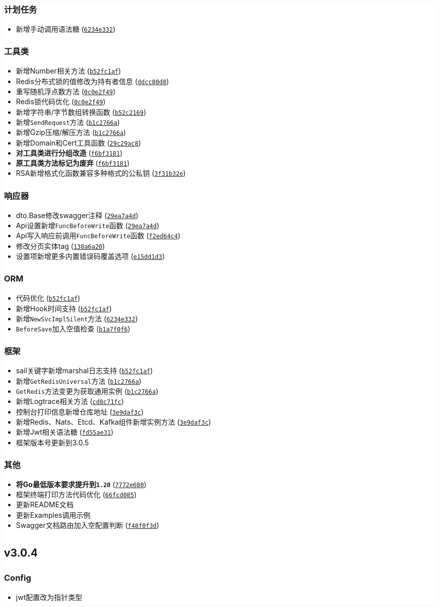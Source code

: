 ### 计划任务
- 新增手动调用语法糖 ([`6234e332`](https://github.com/keepchen/go-sail/commit/6234e332))

### 工具类
- 新增Number相关方法 ([`b52fc1af`](https://github.com/keepchen/go-sail/commit/b52fc1af))
- Redis分布式锁的值修改为持有者信息 ([`ddcc80d8`](https://github.com/keepchen/go-sail/commit/ddcc80d8))
- 重写随机浮点数方法 ([`0c0e2f49`](https://github.com/keepchen/go-sail/commit/0c0e2f49))
- Redis锁代码优化 ([`0c0e2f49`](https://github.com/keepchen/go-sail/commit/0c0e2f49))
- 新增字符串/字节数组转换函数 ([`b52c2169`](https://github.com/keepchen/go-sail/commit/b52c2169))
- 新增`SendRequest`方法 ([`b1c2766a`](https://github.com/keepchen/go-sail/commit/b1c2766a))
- 新增Gzip压缩/解压方法 ([`b1c2766a`](https://github.com/keepchen/go-sail/commit/b1c2766a))
- 新增Domain和Cert工具函数 ([`29c29ac8`](https://github.com/keepchen/go-sail/commit/29c29ac8))
- **对工具类进行分组改造** ([`f6bf3181`](https://github.com/keepchen/go-sail/commit/f6bf3181))
- **原工具类方法标记为废弃** ([`f6bf3181`](https://github.com/keepchen/go-sail/commit/f6bf3181))
- RSA新增格式化函数兼容多种格式的公私钥 ([`3f31b32e`](https://github.com/keepchen/go-sail/commit/3f31b32e))

### 响应器
- dto.Base修改swagger注释 ([`29ea7a4d`](https://github.com/keepchen/go-sail/commit/29ea7a4d))
- Api设置新增`FuncBeforeWrite`函数  ([`29ea7a4d`](https://github.com/keepchen/go-sail/commit/29ea7a4d))
- Api写入响应前调用`FuncBeforeWrite`函数 ([`f2ed64c4`](https://github.com/keepchen/go-sail/commit/f2ed64c4))
- 修改分页实体tag ([`138a6a20`](https://github.com/keepchen/go-sail/commit/138a6a20))
- 设置项新增更多内置错误码覆盖选项 ([`e15dd1d3`](https://github.com/keepchen/go-sail/commit/e15dd1d3))

### ORM
- 代码优化  ([`b52fc1af`](https://github.com/keepchen/go-sail/commit/b52fc1af))
- 新增Hook时间支持 ([`b52fc1af`](https://github.com/keepchen/go-sail/commit/b52fc1af))
- 新增`NewSvcImplSilent`方法 ([`6234e332`](https://github.com/keepchen/go-sail/commit/6234e332))
- `BeforeSave`加入空值检查 ([`b1a7f0f6`](https://github.com/keepchen/go-sail/commit/b1a7f0f6))

### 框架
- sail关键字新增marshal日志支持 ([`b52fc1af`](https://github.com/keepchen/go-sail/commit/b52fc1af))
- 新增`GetRedisUniversal`方法 ([`b1c2766a`](https://github.com/keepchen/go-sail/commit/b1c2766a))
- `GetRedis`方法变更为获取通用实例 ([`b1c2766a`](https://github.com/keepchen/go-sail/commit/b1c2766a))
- 新增Logtrace相关方法 ([`cd8c71fc`](https://github.com/keepchen/go-sail/commit/cd8c71fc))
- 控制台打印信息新增仓库地址 ([`3e9daf3c`](https://github.com/keepchen/go-sail/commit/3e9daf3c))
- 新增Redis、Nats、Etcd、Kafka组件新增实例方法 ([`3e9daf3c`](https://github.com/keepchen/go-sail/commit/3e9daf3c))
- 新增Jwt相关语法糖 ([`fd55ae31`](https://github.com/keepchen/go-sail/commit/fd55ae31))
- 框架版本号更新到3.0.5

### 其他
- **将Go最低版本要求提升到`1.20`** ([`7772e680`](https://github.com/keepchen/go-sail/commit/7772e680))
- 框架终端打印方法代码优化 ([`66fcd085`](https://github.com/keepchen/go-sail/commit/66fcd085))
- 更新README文档
- 更新Examples调用示例
- Swagger文档路由加入空配置判断 ([`f48f0f3d`](https://github.com/keepchen/go-sail/commit/f48f0f3d))

## v3.0.4  
### Config
- jwt配置改为指针类型
